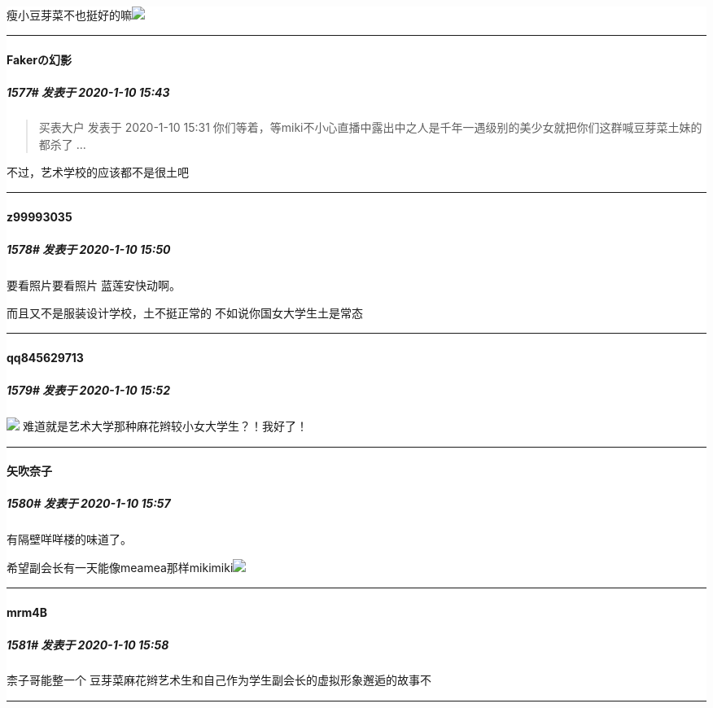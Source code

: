
瘦小豆芽菜不也挺好的嘛<img src="https://static.saraba1st.com/image/smiley/face2017/072.png" referrerpolicy="no-referrer">


*****

####  Fakerの幻影  
##### 1577#       发表于 2020-1-10 15:43


<blockquote>买表大户 发表于 2020-1-10 15:31
你们等着，等miki不小心直播中露出中之人是千年一遇级别的美少女就把你们这群喊豆芽菜土妹的都杀了 ...</blockquote>
不过，艺术学校的应该都不是很土吧


*****

####  z99993035  
##### 1578#       发表于 2020-1-10 15:50


要看照片要看照片
蓝莲安快动啊。

而且又不是服装设计学校，土不挺正常的
不如说你国女大学生土是常态


*****

####  qq845629713  
##### 1579#       发表于 2020-1-10 15:52


<img src="https://static.saraba1st.com/image/smiley/face2017/112.png" referrerpolicy="no-referrer"> 难道就是艺术大学那种麻花辫较小女大学生？！我好了！


*****

####  矢吹奈子  
##### 1580#       发表于 2020-1-10 15:57


有隔壁咩咩楼的味道了。

希望副会长有一天能像meamea那样mikimiki<img src="https://static.saraba1st.com/image/smiley/face2017/036.png" referrerpolicy="no-referrer">


*****

####  mrm4B  
##### 1581#       发表于 2020-1-10 15:58


柰子哥能整一个 豆芽菜麻花辫艺术生和自己作为学生副会长的虚拟形象邂逅的故事不


*****
